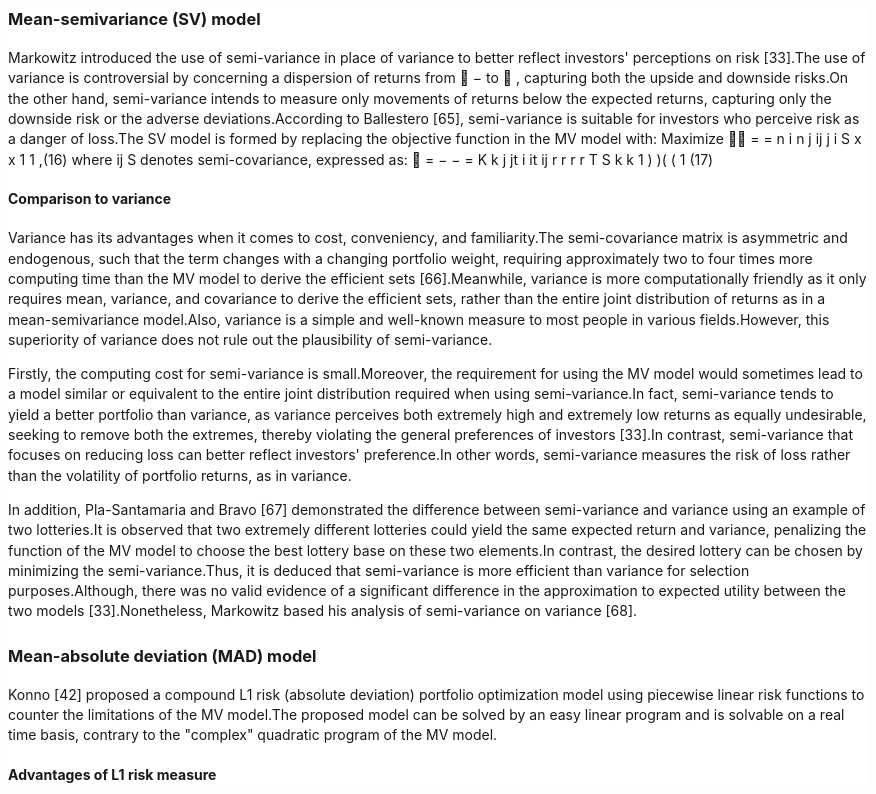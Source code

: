 
### Mean-semivariance (SV) model

Markowitz introduced the use of semi-variance in place of variance to better reflect investors' perceptions on risk [33].The use of variance is controversial by concerning a dispersion of returns from  − to  , capturing both the upside and downside risks.On the other hand, semi-variance intends to measure only movements of returns below the expected returns, capturing only the downside risk or the adverse deviations.According to Ballestero [65], semi-variance is suitable for investors who perceive risk as a danger of loss.The SV model is formed by replacing the objective function in the MV model with: Maximize
 = = n i n j ij j i S x x 1 1 ,(16)
where ij S denotes semi-covariance, expressed as:
 = − − = K k j jt i it ij r r r r T S k k 1 ) )( ( 1 (17)

#### Comparison to variance

Variance has its advantages when it comes to cost, conveniency, and familiarity.The semi-covariance matrix is asymmetric and endogenous, such that the term changes with a changing portfolio weight, requiring approximately two to four times more computing time than the MV model to derive the efficient sets [66].Meanwhile, variance is more computationally friendly as it only requires mean, variance, and covariance to derive the efficient sets, rather than the entire joint distribution of returns as in a mean-semivariance model.Also, variance is a simple and well-known measure to most people in various fields.However, this superiority of variance does not rule out the plausibility of semi-variance.

Firstly, the computing cost for semi-variance is small.Moreover, the requirement for using the MV model would sometimes lead to a model similar or equivalent to the entire joint distribution required when using semi-variance.In fact, semi-variance tends to yield a better portfolio than variance, as variance perceives both extremely high and extremely low returns as equally undesirable, seeking to remove both the extremes, thereby violating the general preferences of investors [33].In contrast, semi-variance that focuses on reducing loss can better reflect investors' preference.In other words, semi-variance measures the risk of loss rather than the volatility of portfolio returns, as in variance.

In addition, Pla-Santamaria and Bravo [67] demonstrated the difference between semi-variance and variance using an example of two lotteries.It is observed that two extremely different lotteries could yield the same expected return and variance, penalizing the function of the MV model to choose the best lottery base on these two elements.In contrast, the desired lottery can be chosen by minimizing the semi-variance.Thus, it is deduced that semi-variance is more efficient than variance for selection purposes.Although, there was no valid evidence of a significant difference in the approximation to expected utility between the two models [33].Nonetheless, Markowitz based his analysis of semi-variance on variance [68].


### Mean-absolute deviation (MAD) model

Konno [42] proposed a compound L1 risk (absolute deviation) portfolio optimization model using piecewise linear risk functions to counter the limitations of the MV model.The proposed model can be solved by an easy linear program and is solvable on a real time basis, contrary to the "complex" quadratic program of the MV model.


#### Advantages of L1 risk measure
